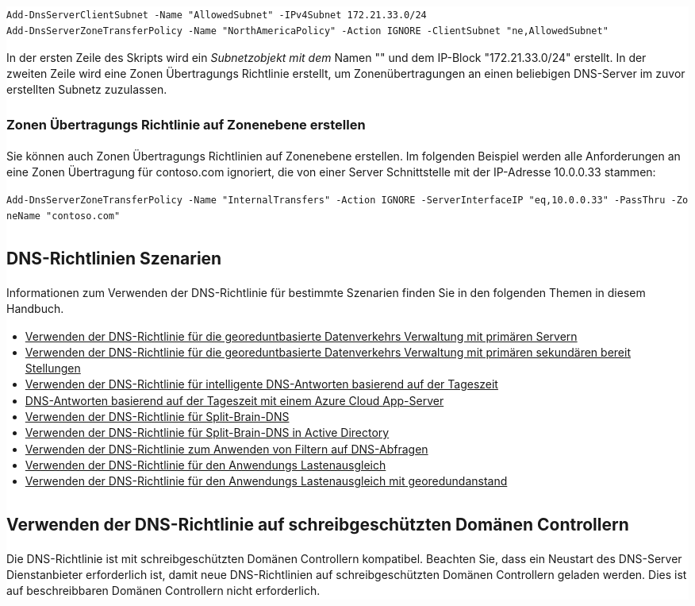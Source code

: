 ```  
Add-DnsServerClientSubnet -Name "AllowedSubnet" -IPv4Subnet 172.21.33.0/24  
Add-DnsServerZoneTransferPolicy -Name "NorthAmericaPolicy" -Action IGNORE -ClientSubnet "ne,AllowedSubnet"  
```  

In der ersten Zeile des Skripts wird ein *Subnetzobjekt mit dem* Namen "" und dem IP-Block "172.21.33.0/24" erstellt. In der zweiten Zeile wird eine Zonen Übertragungs Richtlinie erstellt, um Zonenübertragungen an einen beliebigen DNS-Server im zuvor erstellten Subnetz zuzulassen.  

### <a name="create-a-zone-level-zone-transfer-policy"></a>Zonen Übertragungs Richtlinie auf Zonenebene erstellen  
Sie können auch Zonen Übertragungs Richtlinien auf Zonenebene erstellen. Im folgenden Beispiel werden alle Anforderungen an eine Zonen Übertragung für contoso.com ignoriert, die von einer Server Schnittstelle mit der IP-Adresse 10.0.0.33 stammen:  

```  
Add-DnsServerZoneTransferPolicy -Name "InternalTransfers" -Action IGNORE -ServerInterfaceIP "eq,10.0.0.33" -PassThru -ZoneName "contoso.com"  
```  

## <a name="dns-policy-scenarios"></a>DNS-Richtlinien Szenarien

Informationen zum Verwenden der DNS-Richtlinie für bestimmte Szenarien finden Sie in den folgenden Themen in diesem Handbuch.

- [Verwenden der DNS-Richtlinie für die georeduntbasierte Datenverkehrs Verwaltung mit primären Servern](primary-geo-location.md)  
- [Verwenden der DNS-Richtlinie für die georeduntbasierte Datenverkehrs Verwaltung mit primären sekundären bereit Stellungen](primary-secondary-geo-location.md)  
- [Verwenden der DNS-Richtlinie für intelligente DNS-Antworten basierend auf der Tageszeit](dns-tod-intelligent.md)
- [DNS-Antworten basierend auf der Tageszeit mit einem Azure Cloud App-Server](dns-tod-azure-cloud-app-server.md)
- [Verwenden der DNS-Richtlinie für Split-Brain-DNS](split-brain-DNS-deployment.md)
- [Verwenden der DNS-Richtlinie für Split-Brain-DNS in Active Directory](dns-sb-with-ad.md)
- [Verwenden der DNS-Richtlinie zum Anwenden von Filtern auf DNS-Abfragen](apply-filters-on-dns-queries.md)
- [Verwenden der DNS-Richtlinie für den Anwendungs Lastenausgleich](app-lb.md)
- [Verwenden der DNS-Richtlinie für den Anwendungs Lastenausgleich mit georedundanstand](app-lb-geo.md)

## <a name="using-dns-policy-on-read-only-domain-controllers"></a>Verwenden der DNS-Richtlinie auf schreibgeschützten Domänen Controllern

Die DNS-Richtlinie ist mit schreibgeschützten Domänen Controllern kompatibel. Beachten Sie, dass ein Neustart des DNS-Server Dienstanbieter erforderlich ist, damit neue DNS-Richtlinien auf schreibgeschützten Domänen Controllern geladen werden. Dies ist auf beschreibbaren Domänen Controllern nicht erforderlich.
